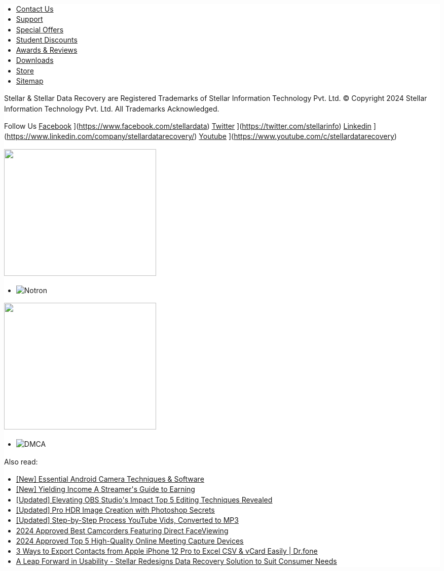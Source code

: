 * [Contact Us](https://www.stellarinfo.com/contact/contact-us.php)
* [Support](https://tools.techidaily.com/stellardata-recovery/buy-now/)
* [Special Offers](https://tools.techidaily.com/stellardata-recovery/buy-now/)
* [Student Discounts](https://www.stellarinfo.com/student-discount/)
* [Awards & Reviews](https://tools.techidaily.com/stellardata-recovery/buy-now/)
* [Downloads](https://www.stellarinfo.com/download.php)
* [Store](https://tools.techidaily.com/stellardata-recovery/buy-now/)
* [Sitemap](https://www.stellarinfo.com/sitemap.php)

 Stellar & Stellar Data Recovery are Registered Trademarks of Stellar Information Technology Pvt. Ltd. © Copyright 2024 Stellar Information Technology Pvt. Ltd. All Trademarks Acknowledged.

Follow Us [Facebook](https://www.stellarinfo.com/Images/fb.png) ](https://www.facebook.com/stellardata) [Twitter](https://www.stellarinfo.com/Images/tw.png) ](https://twitter.com/stellarinfo) [Linkedin](https://www.stellarinfo.com/Images/in.png) ](https://www.linkedin.com/company/stellardatarecovery/) [Youtube](https://www.stellarinfo.com/newblacktheme/images/yt.png) ](https://www.youtube.com/c/stellardatarecovery)


<a href="https://bluettius.sjv.io/c/5597632/2027209/17108" target="_top" id="2027209"><img src="//a.impactradius-go.com/display-ad/17108-2027209" border="0" alt="" width="300" height="250"/></a><img height="0" width="0" src="https://imp.pxf.io/i/5597632/2027209/17108" style="position:absolute;visibility:hidden;" border="0" />

* ![Notron](https://www.stellarinfo.com/images/v7/notron.png)

<a href="https://printrendy.pxf.io/c/5597632/1453721/17020" target="_top" id="1453721"><img src="//a.impactradius-go.com/display-ad/17020-1453721" border="0" alt="" width="300" height="250"/></a><img height="0" width="0" src="https://imp.pxf.io/i/5597632/1453721/17020" style="position:absolute;visibility:hidden;" border="0" />

* ![DMCA](https://www.stellarinfo.com/images/v7/dmca.png)

<ins class="adsbygoogle"
     style="display:block"
     data-ad-format="autorelaxed"
     data-ad-client="ca-pub-7571918770474297"
     data-ad-slot="1223367746"></ins>



<ins class="adsbygoogle"
     style="display:block"
     data-ad-client="ca-pub-7571918770474297"
     data-ad-slot="8358498916"
     data-ad-format="auto"
     data-full-width-responsive="true"></ins>



<span class="atpl-alsoreadstyle">Also read:</span>
<div><ul>
<li><a href="https://fox-glue.techidaily.com/new-essential-android-camera-techniques-and-software/"><u>[New] Essential Android Camera Techniques & Software</u></a></li>
<li><a href="https://facebook-video-share.techidaily.com/new-yielding-income-a-streamers-guide-to-earning/"><u>[New] Yielding Income  A Streamer's Guide to Earning</u></a></li>
<li><a href="https://screen-video-capture.techidaily.com/updated-elevating-obs-studios-impact-top-5-editing-techniques-revealed/"><u>[Updated] Elevating OBS Studio's Impact  Top 5 Editing Techniques Revealed</u></a></li>
<li><a href="https://some-approaches.techidaily.com/updated-pro-hdr-image-creation-with-photoshop-secrets/"><u>[Updated] Pro HDR Image Creation with Photoshop Secrets</u></a></li>
<li><a href="https://extra-guidance.techidaily.com/updated-step-by-step-process-youtube-vids-converted-to-mp3/"><u>[Updated] Step-by-Step Process  YouTube Vids, Converted to MP3</u></a></li>
<li><a href="https://fox-links.techidaily.com/2024-approved-best-camcorders-featuring-direct-faceviewing/"><u>2024 Approved  Best Camcorders Featuring Direct FaceViewing</u></a></li>
<li><a href="https://video-capture.techidaily.com/2024-approved-top-5-high-quality-online-meeting-capture-devices/"><u>2024 Approved  Top 5 High-Quality Online Meeting Capture Devices</u></a></li>
<li><a href="https://iphone-transfer.techidaily.com/3-ways-to-export-contacts-from-apple-iphone-12-pro-to-excel-csv-and-vcard-easily-drfone-by-drfone-transfer-from-ios/"><u>3 Ways to Export Contacts from Apple iPhone 12 Pro to Excel CSV & vCard Easily | Dr.fone</u></a></li>
<li><a href="https://data-safeguard.techidaily.com/a-leap-forward-in-usability-stellar-redesigns-data-recovery-solution-to-suit-consumer-needs/"><u>A Leap Forward in Usability - Stellar Redesigns Data Recovery Solution to Suit Consumer Needs</u></a></li>